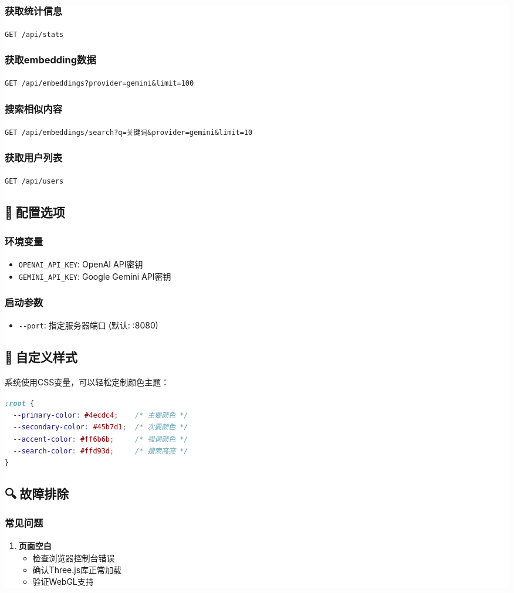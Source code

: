 ### 获取统计信息
```http
GET /api/stats
```

### 获取embedding数据
```http
GET /api/embeddings?provider=gemini&limit=100
```

### 搜索相似内容
```http
GET /api/embeddings/search?q=关键词&provider=gemini&limit=10
```

### 获取用户列表
```http
GET /api/users
```

## 🔧 配置选项

### 环境变量
- `OPENAI_API_KEY`: OpenAI API密钥
- `GEMINI_API_KEY`: Google Gemini API密钥

### 启动参数
- `--port`: 指定服务器端口 (默认: :8080)

## 🎨 自定义样式

系统使用CSS变量，可以轻松定制颜色主题：

```css
:root {
  --primary-color: #4ecdc4;    /* 主要颜色 */
  --secondary-color: #45b7d1;  /* 次要颜色 */
  --accent-color: #ff6b6b;     /* 强调颜色 */
  --search-color: #ffd93d;     /* 搜索高亮 */
}
```

## 🔍 故障排除

### 常见问题

1. **页面空白**
   - 检查浏览器控制台错误
   - 确认Three.js库正常加载
   - 验证WebGL支持
